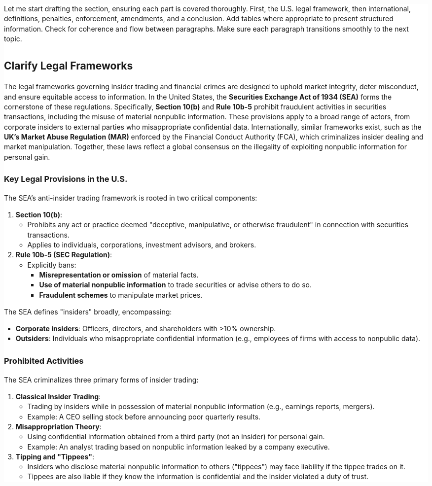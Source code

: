 Let me start drafting the section, ensuring each part is covered thoroughly. First, the U.S. legal framework, then international, definitions, penalties, enforcement, amendments, and a conclusion. Add tables where appropriate to present structured information. Check for coherence and flow between paragraphs. Make sure each paragraph transitions smoothly to the next topic.
</think>

## Clarify Legal Frameworks  

The legal frameworks governing insider trading and financial crimes are designed to uphold market integrity, deter misconduct, and ensure equitable access to information. In the United States, the **Securities Exchange Act of 1934 (SEA)** forms the cornerstone of these regulations. Specifically, **Section 10(b)** and **Rule 10b-5** prohibit fraudulent activities in securities transactions, including the misuse of material nonpublic information. These provisions apply to a broad range of actors, from corporate insiders to external parties who misappropriate confidential data. Internationally, similar frameworks exist, such as the **UK’s Market Abuse Regulation (MAR)** enforced by the Financial Conduct Authority (FCA), which criminalizes insider dealing and market manipulation. Together, these laws reflect a global consensus on the illegality of exploiting nonpublic information for personal gain.  

### **Key Legal Provisions in the U.S.**  
The SEA’s anti-insider trading framework is rooted in two critical components:  
1. **Section 10(b)**:  
   - Prohibits any act or practice deemed "deceptive, manipulative, or otherwise fraudulent" in connection with securities transactions.  
   - Applies to individuals, corporations, investment advisors, and brokers.  
2. **Rule 10b-5 (SEC Regulation)**:  
   - Explicitly bans:  
     - **Misrepresentation or omission** of material facts.  
     - **Use of material nonpublic information** to trade securities or advise others to do so.  
     - **Fraudulent schemes** to manipulate market prices.  

The SEA defines "insiders" broadly, encompassing:  
- **Corporate insiders**: Officers, directors, and shareholders with >10% ownership.  
- **Outsiders**: Individuals who misappropriate confidential information (e.g., employees of firms with access to nonpublic data).  

### **Prohibited Activities**  
The SEA criminalizes three primary forms of insider trading:  
1. **Classical Insider Trading**:  
   - Trading by insiders while in possession of material nonpublic information (e.g., earnings reports, mergers).  
   - Example: A CEO selling stock before announcing poor quarterly results.  
2. **Misappropriation Theory**:  
   - Using confidential information obtained from a third party (not an insider) for personal gain.  
   - Example: An analyst trading based on nonpublic information leaked by a company executive.  
3. **Tipping and "Tippees"**:  
   - Insiders who disclose material nonpublic information to others ("tippees") may face liability if the tippee trades on it.  
   - Tippees are also liable if they know the information is confidential and the insider violated a duty of trust.  
